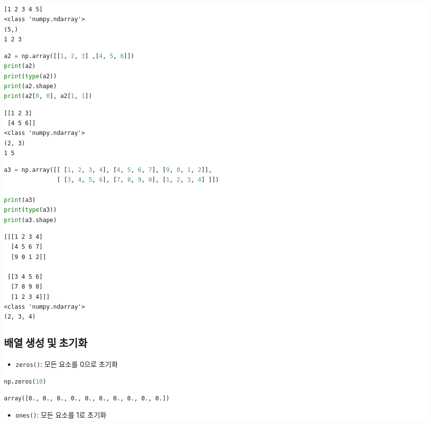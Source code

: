    [1 2 3 4 5]
    <class 'numpy.ndarray'>
    (5,)
    1 2 3
    


```python
a2 = np.array([[1, 2, 3] ,[4, 5, 6]])
print(a2)
print(type(a2))
print(a2.shape)
print(a2[0, 0], a2[1, 1])
```

    [[1 2 3]
     [4 5 6]]
    <class 'numpy.ndarray'>
    (2, 3)
    1 5
    


```python
a3 = np.array([[ [1, 2, 3, 4], [4, 5, 6, 7], [9, 0, 1, 2]],
               [ [3, 4, 5, 6], [7, 8, 9, 0], [1, 2, 3, 4] ]])

print(a3)
print(type(a3))
print(a3.shape)
```

    [[[1 2 3 4]
      [4 5 6 7]
      [9 0 1 2]]
    
     [[3 4 5 6]
      [7 8 9 0]
      [1 2 3 4]]]
    <class 'numpy.ndarray'>
    (2, 3, 4)
    

## 배열 생성 및 초기화

* `zeros()`: 모든 요소를 0으로 초기화


```python
np.zeros(10)
```




    array([0., 0., 0., 0., 0., 0., 0., 0., 0., 0.])



* `ones()`: 모든 요소를 1로 초기화

